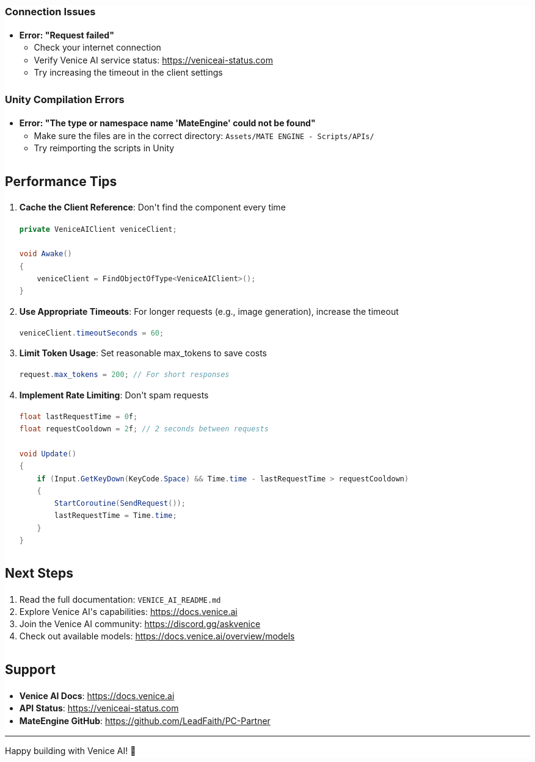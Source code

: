 ### Connection Issues
- **Error: "Request failed"**
  - Check your internet connection
  - Verify Venice AI service status: https://veniceai-status.com
  - Try increasing the timeout in the client settings

### Unity Compilation Errors
- **Error: "The type or namespace name 'MateEngine' could not be found"**
  - Make sure the files are in the correct directory: `Assets/MATE ENGINE - Scripts/APIs/`
  - Try reimporting the scripts in Unity

## Performance Tips

1. **Cache the Client Reference**: Don't find the component every time
   ```csharp
   private VeniceAIClient veniceClient;
   
   void Awake()
   {
       veniceClient = FindObjectOfType<VeniceAIClient>();
   }
   ```

2. **Use Appropriate Timeouts**: For longer requests (e.g., image generation), increase the timeout
   ```csharp
   veniceClient.timeoutSeconds = 60;
   ```

3. **Limit Token Usage**: Set reasonable max_tokens to save costs
   ```csharp
   request.max_tokens = 200; // For short responses
   ```

4. **Implement Rate Limiting**: Don't spam requests
   ```csharp
   float lastRequestTime = 0f;
   float requestCooldown = 2f; // 2 seconds between requests
   
   void Update()
   {
       if (Input.GetKeyDown(KeyCode.Space) && Time.time - lastRequestTime > requestCooldown)
       {
           StartCoroutine(SendRequest());
           lastRequestTime = Time.time;
       }
   }
   ```

## Next Steps

1. Read the full documentation: `VENICE_AI_README.md`
2. Explore Venice AI's capabilities: https://docs.venice.ai
3. Join the Venice AI community: https://discord.gg/askvenice
4. Check out available models: https://docs.venice.ai/overview/models

## Support

- **Venice AI Docs**: https://docs.venice.ai
- **API Status**: https://veniceai-status.com
- **MateEngine GitHub**: https://github.com/LeadFaith/PC-Partner

---

Happy building with Venice AI! 🎉
